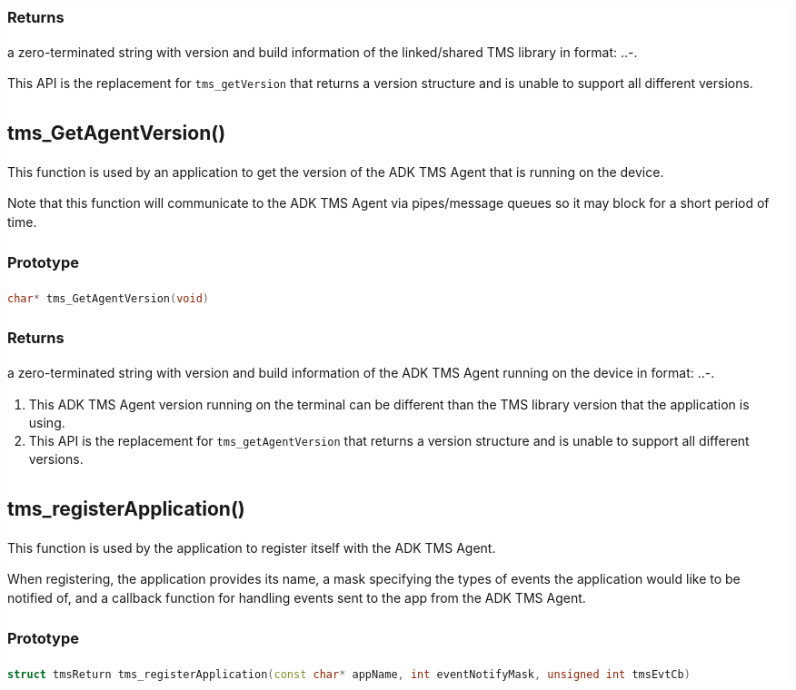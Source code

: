 
### Returns

a zero-terminated string with version and build information of the linked/shared TMS library in format: <major>.<minor>.<patch>-<build number>.

This API is the replacement for `tms_getVersion` that returns a version structure and is unable to support all different <patch> versions.


## tms_GetAgentVersion()

This function is used by an application to get the version of the ADK TMS Agent that is running on the device.

Note that this function will communicate to the ADK TMS Agent via pipes/message queues so it may block for a short period of time.


### Prototype



```cpp
char* tms_GetAgentVersion(void)
```


### Returns

a zero-terminated string with version and build information of the ADK TMS Agent running on the device in format: <major>.<minor>.<patch>-<build number>.



1. This ADK TMS Agent version running on the terminal can be different than the TMS library version that the application is using.
2. This API is the replacement for `tms_getAgentVersion` that returns a version structure and is unable to support all different <patch> versions.


## tms_registerApplication()

This function is used by the application to register itself with the ADK TMS Agent.

When registering, the application provides its name, a mask specifying the types of events the application would like to be notified of, and a callback function for handling events sent to the app from the ADK TMS Agent.


### Prototype



```cpp
struct tmsReturn tms_registerApplication(const char* appName, int eventNotifyMask, unsigned int tmsEvtCb)
```
